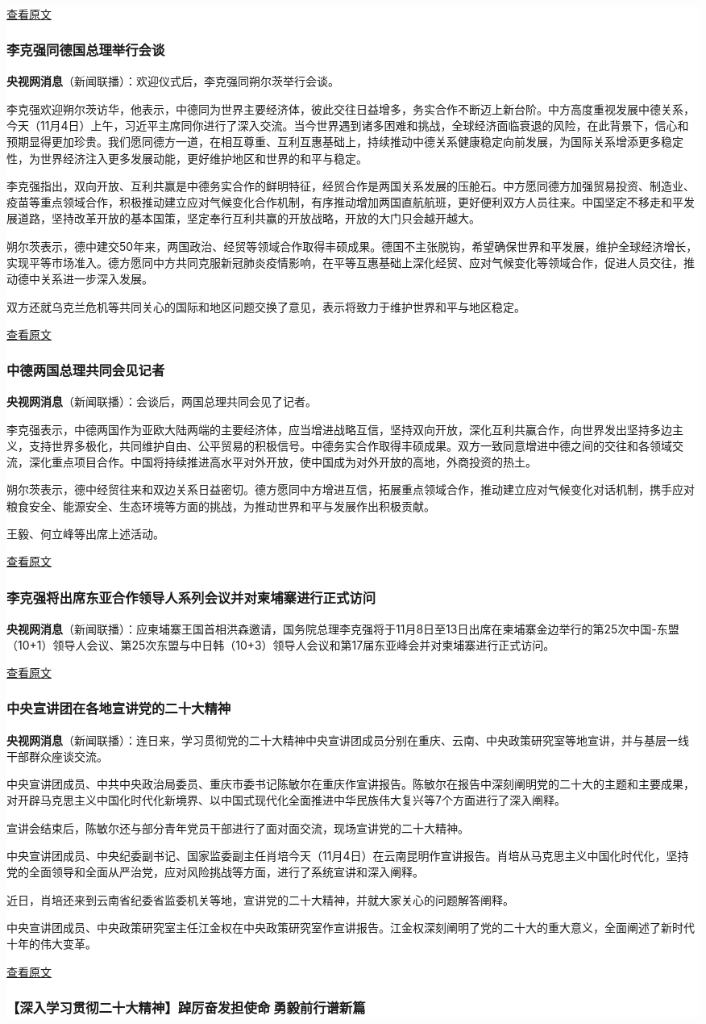 [查看原文](https://tv.cctv.com/2022/11/04/VIDE0ysrrP3PDS6kzbKkpt9K221104.shtml)

### 李克强同德国总理举行会谈

**央视网消息**（新闻联播）：欢迎仪式后，李克强同朔尔茨举行会谈。

李克强欢迎朔尔茨访华，他表示，中德同为世界主要经济体，彼此交往日益增多，务实合作不断迈上新台阶。中方高度重视发展中德关系，今天（11月4日）上午，习近平主席同你进行了深入交流。当今世界遇到诸多困难和挑战，全球经济面临衰退的风险，在此背景下，信心和预期显得更加珍贵。我们愿同德方一道，在相互尊重、互利互惠基础上，持续推动中德关系健康稳定向前发展，为国际关系增添更多稳定性，为世界经济注入更多发展动能，更好维护地区和世界的和平与稳定。

李克强指出，双向开放、互利共赢是中德务实合作的鲜明特征，经贸合作是两国关系发展的压舱石。中方愿同德方加强贸易投资、制造业、疫苗等重点领域合作，积极推动建立应对气候变化合作机制，有序推动增加两国直航航班，更好便利双方人员往来。中国坚定不移走和平发展道路，坚持改革开放的基本国策，坚定奉行互利共赢的开放战略，开放的大门只会越开越大。

朔尔茨表示，德中建交50年来，两国政治、经贸等领域合作取得丰硕成果。德国不主张脱钩，希望确保世界和平发展，维护全球经济增长，实现平等市场准入。德方愿同中方共同克服新冠肺炎疫情影响，在平等互惠基础上深化经贸、应对气候变化等领域合作，促进人员交往，推动德中关系进一步深入发展。

双方还就乌克兰危机等共同关心的国际和地区问题交换了意见，表示将致力于维护世界和平与地区稳定。

[查看原文](https://tv.cctv.com/2022/11/04/VIDERn0c6t5DKo2ejHzajVQC221104.shtml)

### 中德两国总理共同会见记者

**央视网消息**（新闻联播）：会谈后，两国总理共同会见了记者。

李克强表示，中德两国作为亚欧大陆两端的主要经济体，应当增进战略互信，坚持双向开放，深化互利共赢合作，向世界发出坚持多边主义，支持世界多极化，共同维护自由、公平贸易的积极信号。中德务实合作取得丰硕成果。双方一致同意增进中德之间的交往和各领域交流，深化重点项目合作。中国将持续推进高水平对外开放，使中国成为对外开放的高地，外商投资的热土。

朔尔茨表示，德中经贸往来和双边关系日益密切。德方愿同中方增进互信，拓展重点领域合作，推动建立应对气候变化对话机制，携手应对粮食安全、能源安全、生态环境等方面的挑战，为推动世界和平与发展作出积极贡献。

王毅、何立峰等出席上述活动。

[查看原文](https://tv.cctv.com/2022/11/04/VIDEGfXVdfoHZXjBRgJVVUj0221104.shtml)

### 李克强将出席东亚合作领导人系列会议并对柬埔寨进行正式访问

**央视网消息**（新闻联播）：应柬埔寨王国首相洪森邀请，国务院总理李克强将于11月8日至13日出席在柬埔寨金边举行的第25次中国-东盟（10+1）领导人会议、第25次东盟与中日韩（10+3）领导人会议和第17届东亚峰会并对柬埔寨进行正式访问。

[查看原文](https://tv.cctv.com/2022/11/04/VIDEvvZRnix0LQIoXEdzD8TA221104.shtml)

### 中央宣讲团在各地宣讲党的二十大精神

**央视网消息**（新闻联播）：连日来，学习贯彻党的二十大精神中央宣讲团成员分别在重庆、云南、中央政策研究室等地宣讲，并与基层一线干部群众座谈交流。

中央宣讲团成员、中共中央政治局委员、重庆市委书记陈敏尔在重庆作宣讲报告。陈敏尔在报告中深刻阐明党的二十大的主题和主要成果，对开辟马克思主义中国化时代化新境界、以中国式现代化全面推进中华民族伟大复兴等7个方面进行了深入阐释。

宣讲会结束后，陈敏尔还与部分青年党员干部进行了面对面交流，现场宣讲党的二十大精神。

中央宣讲团成员、中央纪委副书记、国家监委副主任肖培今天（11月4日）在云南昆明作宣讲报告。肖培从马克思主义中国化时代化，坚持党的全面领导和全面从严治党，应对风险挑战等方面，进行了系统宣讲和深入阐释。

近日，肖培还来到云南省纪委省监委机关等地，宣讲党的二十大精神，并就大家关心的问题解答阐释。

中央宣讲团成员、中央政策研究室主任江金权在中央政策研究室作宣讲报告。江金权深刻阐明了党的二十大的重大意义，全面阐述了新时代十年的伟大变革。

[查看原文](https://tv.cctv.com/2022/11/04/VIDEwF1tjq4R9yytl0VGqAON221104.shtml)

### 【深入学习贯彻二十大精神】踔厉奋发担使命 勇毅前行谱新篇
